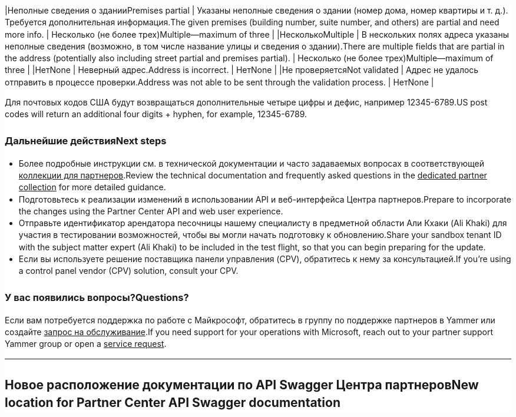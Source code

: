 |<span data-ttu-id="d544b-137">Неполные сведения о здании</span><span class="sxs-lookup"><span data-stu-id="d544b-137">Premises partial</span></span> | <span data-ttu-id="d544b-138">Указаны неполные сведения о здании (номер дома, номер квартиры и т. д.). Требуется дополнительная информация.</span><span class="sxs-lookup"><span data-stu-id="d544b-138">The given premises (building number, suite number, and others) are partial and need more info.</span></span> | <span data-ttu-id="d544b-139">Несколько (не более трех)</span><span class="sxs-lookup"><span data-stu-id="d544b-139">Multiple—maximum of three</span></span> |
|<span data-ttu-id="d544b-140">Несколько</span><span class="sxs-lookup"><span data-stu-id="d544b-140">Multiple</span></span> | <span data-ttu-id="d544b-141">В нескольких полях адреса указаны неполные сведения (возможно, в том числе название улицы и сведения о здании).</span><span class="sxs-lookup"><span data-stu-id="d544b-141">There are multiple fields that are partial in the address (potentially also including street partial and premises partial).</span></span> | <span data-ttu-id="d544b-142">Несколько (не более трех)</span><span class="sxs-lookup"><span data-stu-id="d544b-142">Multiple—maximum of three</span></span> |
|<span data-ttu-id="d544b-143">Нет</span><span class="sxs-lookup"><span data-stu-id="d544b-143">None</span></span> | <span data-ttu-id="d544b-144">Неверный адрес.</span><span class="sxs-lookup"><span data-stu-id="d544b-144">Address is incorrect.</span></span> | <span data-ttu-id="d544b-145">Нет</span><span class="sxs-lookup"><span data-stu-id="d544b-145">None</span></span> |
|<span data-ttu-id="d544b-146">Не проверяется</span><span class="sxs-lookup"><span data-stu-id="d544b-146">Not validated</span></span> | <span data-ttu-id="d544b-147">Адрес не удалось отправить в процессе проверки.</span><span class="sxs-lookup"><span data-stu-id="d544b-147">Address was not able to be sent through the validation process.</span></span> | <span data-ttu-id="d544b-148">Нет</span><span class="sxs-lookup"><span data-stu-id="d544b-148">None</span></span> |

<span data-ttu-id="d544b-149">Для почтовых кодов США будут возвращаться дополнительные четыре цифры и дефис, например 12345-6789.</span><span class="sxs-lookup"><span data-stu-id="d544b-149">US post codes will return an additional four digits + hyphen, for example, 12345-6789.</span></span>

### <a name="next-steps"></a><span data-ttu-id="d544b-150">Дальнейшие действия</span><span class="sxs-lookup"><span data-stu-id="d544b-150">Next steps</span></span>

- <span data-ttu-id="d544b-151">Более подробные инструкции см. в технической документации и часто задаваемых вопросах в соответствующей [коллекции для партнеров](https://partner.microsoft.com/resources/collection/additionalfields-csp-customers-selected-geos#/).</span><span class="sxs-lookup"><span data-stu-id="d544b-151">Review the technical documentation and frequently asked questions in the [dedicated partner collection](https://partner.microsoft.com/resources/collection/additionalfields-csp-customers-selected-geos#/) for more detailed guidance.</span></span>
- <span data-ttu-id="d544b-152">Подготовьтесь к реализации изменений в использовании API и веб-интерфейса Центра партнеров.</span><span class="sxs-lookup"><span data-stu-id="d544b-152">Prepare to incorporate the changes using the Partner Center API and web user experience.</span></span> 
- <span data-ttu-id="d544b-153">Отправьте идентификатор арендатора песочницы нашему специалисту в предметной области Али Кхаки (Ali Khaki) для участия в тестировании возможностей, чтобы вы могли начать подготовку к обновлению.</span><span class="sxs-lookup"><span data-stu-id="d544b-153">Share your sandbox tenant ID with the subject matter expert (Ali Khaki) to be included in the test flight, so that you can begin preparing for the update.</span></span> 
- <span data-ttu-id="d544b-154">Если вы используете решение поставщика панели управления (CPV), обратитесь к нему за консультацией.</span><span class="sxs-lookup"><span data-stu-id="d544b-154">If you’re using a control panel vendor (CPV) solution, consult your CPV.</span></span>

### <a name="questions"></a><span data-ttu-id="d544b-155">У вас появились вопросы?</span><span class="sxs-lookup"><span data-stu-id="d544b-155">Questions?</span></span>

<span data-ttu-id="d544b-156">Если вам потребуется поддержка по работе с Майкрософт, обратитесь в группу по поддержке партнеров в Yammer или создайте [запрос на обслуживание](https://partner.microsoft.com/dashboard/support/servicerequests/create?stage=2&topicid=aa679372-d996-73df-e244-cb28bbbf28e8).</span><span class="sxs-lookup"><span data-stu-id="d544b-156">If you need support for your operations with Microsoft, reach out to your partner support Yammer group or open a [service request](https://partner.microsoft.com/dashboard/support/servicerequests/create?stage=2&topicid=aa679372-d996-73df-e244-cb28bbbf28e8).</span></span>

_______________
## <a name="new-location-for-partner-center-api-swagger-documentation"></a><a name="9"></a><span data-ttu-id="d544b-157">Новое расположение документации по API Swagger Центра партнеров</span><span class="sxs-lookup"><span data-stu-id="d544b-157">New location for Partner Center API Swagger documentation</span></span>
